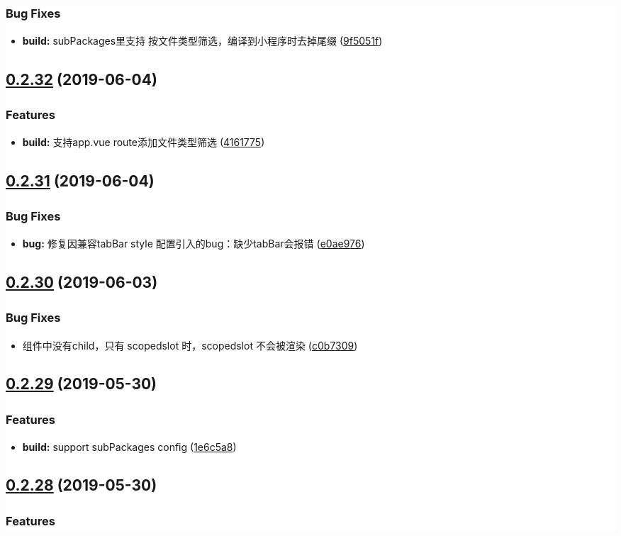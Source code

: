 
### Bug Fixes

* **build:** subPackages里支持 按文件类型筛选，编译到小程序时去掉尾缀 ([9f5051f](https://github.com/MengFangui/Nbjump/commit/9f5051f))



## [0.2.32](https://github.com/MengFangui/Nbjump/compare/@nbjump/build@0.2.31...@nbjump/build@0.2.32) (2019-06-04)


### Features

* **build:** 支持app.vue route添加文件类型筛选 ([4161775](https://github.com/MengFangui/Nbjump/commit/4161775))


## [0.2.31](https://github.com/MengFangui/Nbjump/compare/@nbjump/build@0.2.30...@nbjump/build@0.2.31) (2019-06-04)


### Bug Fixes

* **bug:** 修复因兼容tabBar style 配置引入的bug：缺少tabBar会报错 ([e0ae976](https://github.com/MengFangui/Nbjump/commit/e0ae976))


## [0.2.30](https://github.com/MengFangui/Nbjump/compare/@nbjump/build@0.2.29...@nbjump/build@0.2.30) (2019-06-03)


### Bug Fixes

* 组件中没有child，只有 scopedslot 时，scopedslot 不会被渲染 ([c0b7309](https://github.com/MengFangui/Nbjump/commit/c0b7309))


## [0.2.29](https://github.com/MengFangui/Nbjump/compare/@nbjump/build@0.2.28...@nbjump/build@0.2.29) (2019-05-30)


### Features

* **build:** support subPackages config ([1e6c5a8](https://github.com/MengFangui/Nbjump/commit/1e6c5a8))


## [0.2.28](https://github.com/MengFangui/Nbjump/compare/@nbjump/build@0.2.27...@nbjump/build@0.2.28) (2019-05-30)


### Features
